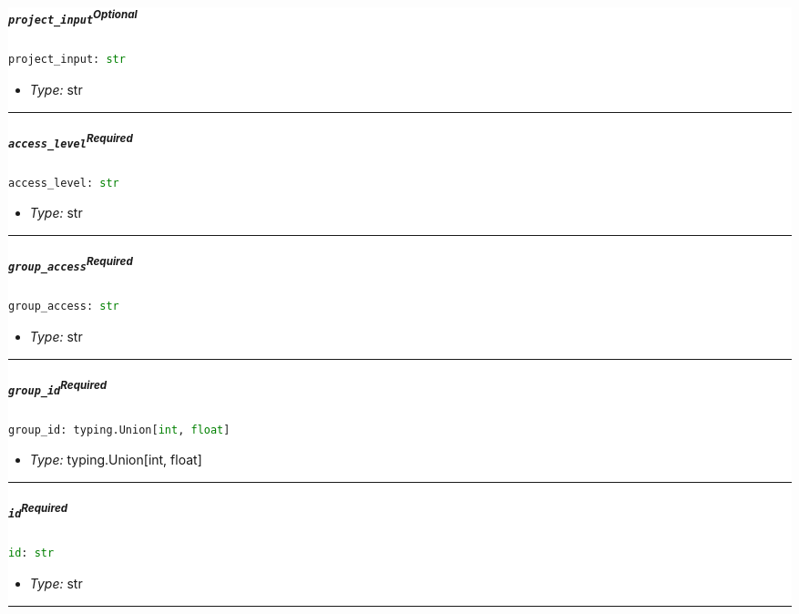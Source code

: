 
##### `project_input`<sup>Optional</sup> <a name="project_input" id="@cdktf/provider-gitlab.projectShareGroup.ProjectShareGroup.property.projectInput"></a>

```python
project_input: str
```

- *Type:* str

---

##### `access_level`<sup>Required</sup> <a name="access_level" id="@cdktf/provider-gitlab.projectShareGroup.ProjectShareGroup.property.accessLevel"></a>

```python
access_level: str
```

- *Type:* str

---

##### `group_access`<sup>Required</sup> <a name="group_access" id="@cdktf/provider-gitlab.projectShareGroup.ProjectShareGroup.property.groupAccess"></a>

```python
group_access: str
```

- *Type:* str

---

##### `group_id`<sup>Required</sup> <a name="group_id" id="@cdktf/provider-gitlab.projectShareGroup.ProjectShareGroup.property.groupId"></a>

```python
group_id: typing.Union[int, float]
```

- *Type:* typing.Union[int, float]

---

##### `id`<sup>Required</sup> <a name="id" id="@cdktf/provider-gitlab.projectShareGroup.ProjectShareGroup.property.id"></a>

```python
id: str
```

- *Type:* str

---

